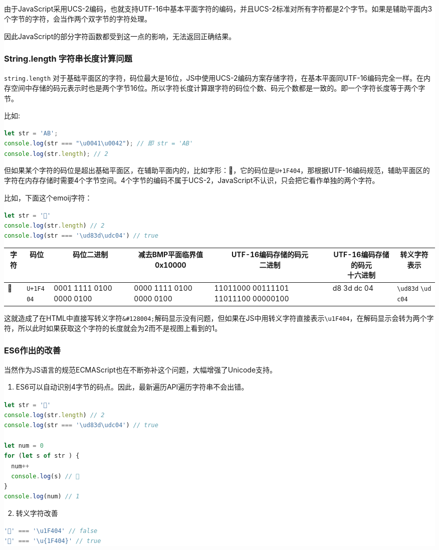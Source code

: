 由于JavaScript采用UCS-2编码，也就支持UTF-16中基本平面字符的编码，并且UCS-2标准对所有字符都是2个字节。如果是辅助平面内3个字节的字符，会当作两个双字节的字符处理。

因此JavaScript的部分字符函数都受到这一点的影响，无法返回正确结果。

### String.length 字符串长度计算问题

`string.length` 对于基础平面区的字符，码位最大是16位，JS中使用UCS-2编码方案存储字符，在基本平面同UTF-16编码完全一样。在内存空间中存储的码元表示时也是两个字节16位。所以字符长度计算跟字符的码位个数、码元个数都是一致的。即一个字符长度等于两个字节。

比如:

```js
let str = 'AB';
console.log(str === "\u0041\u0042"); // 即 str = 'AB'
console.log(str.length); // 2
```
但如果某个字符的码位是超出基础平面区，在辅助平面内的，比如字形：&#128004;，它的码位是`U+1F404`，那根据UTF-16编码规范，辅助平面区的字符在内存存储时需要4个字节空间。4个字节的编码不属于UCS-2，JavaScript不认识，只会把它看作单独的两个字符。

比如，下面这个emoij字符：

```js
let str = '🐄'
console.log(str.length) // 2
console.log(str === '\ud83d\udc04') // true
```

字符 | 码位 | 码位二进制 | 减去BMP平面临界值<br>0x10000 | UTF-16编码存储的码元<br>二进制 | UTF-16编码存储的码元<br>十六进制 | 转义字符表示
-- | -- | -- | -- | -- | -- | --
🐄 | `U+1F404` |  0001 1111 0100 0000 0100 | 0000 1111 0100 0000 0100 | 11011000 00111101 11011100 00000100 | d8 3d dc 04	| `\ud83d` `\udc04`


这就造成了在HTML中直接写转义字符`&#128004;`解码显示没有问题，但如果在JS中用转义字符直接表示`\u1F404`，在解码显示会转为两个字符，所以此时如果获取这个字符的长度就会为2而不是视图上看到的1。

### ES6作出的改善

当然作为JS语言的规范ECMAScript也在不断弥补这个问题，大幅增强了Unicode支持。

1. ES6可以自动识别4字节的码点。因此，最新遍历API遍历字符串不会出错。
```js
let str = '🐄'
console.log(str.length) // 2
console.log(str === '\ud83d\udc04') // true

let num = 0
for (let s of str ) {
  num++
  console.log(s) // 🐄
}
console.log(num) // 1

```
2. 转义字符改善
```js
'🐄' === '\u1F404' // false
'🐄' === '\u{1F404}' // true
```
